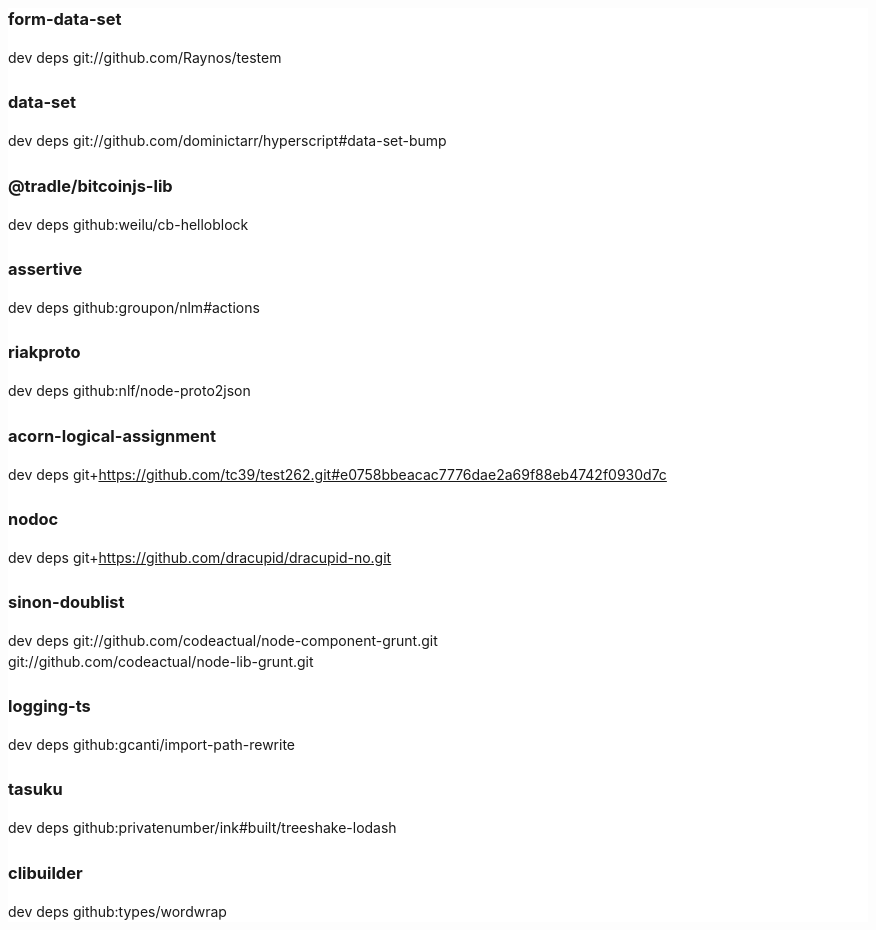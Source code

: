     
### form-data-set 
dev deps
git://github.com/Raynos/testem

    
### data-set 
dev deps
git://github.com/dominictarr/hyperscript#data-set-bump

    
### @tradle/bitcoinjs-lib 
dev deps
github:weilu/cb-helloblock

    
### assertive 
dev deps
github:groupon/nlm#actions

    
### riakproto 
dev deps
github:nlf/node-proto2json

    
### acorn-logical-assignment 
dev deps
git+https://github.com/tc39/test262.git#e0758bbeacac7776dae2a69f88eb4742f0930d7c

    
### nodoc 
dev deps
git+https://github.com/dracupid/dracupid-no.git

    
### sinon-doublist 
dev deps
git://github.com/codeactual/node-component-grunt.git  
git://github.com/codeactual/node-lib-grunt.git

    
### logging-ts 
dev deps
github:gcanti/import-path-rewrite

    
### tasuku 
dev deps
github:privatenumber/ink#built/treeshake-lodash

    
### clibuilder 
dev deps
github:types/wordwrap
